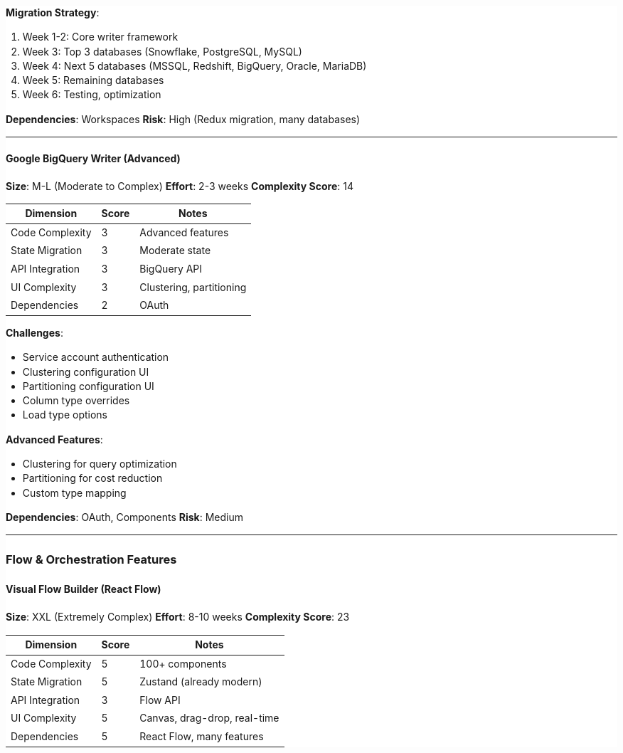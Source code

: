 **Migration Strategy**:
1. Week 1-2: Core writer framework
2. Week 3: Top 3 databases (Snowflake, PostgreSQL, MySQL)
3. Week 4: Next 5 databases (MSSQL, Redshift, BigQuery, Oracle, MariaDB)
4. Week 5: Remaining databases
5. Week 6: Testing, optimization

**Dependencies**: Workspaces
**Risk**: High (Redux migration, many databases)

---

#### Google BigQuery Writer (Advanced)
**Size**: M-L (Moderate to Complex)
**Effort**: 2-3 weeks
**Complexity Score**: 14

| Dimension | Score | Notes |
|-----------|-------|-------|
| Code Complexity | 3 | Advanced features |
| State Migration | 3 | Moderate state |
| API Integration | 3 | BigQuery API |
| UI Complexity | 3 | Clustering, partitioning |
| Dependencies | 2 | OAuth |

**Challenges**:
- Service account authentication
- Clustering configuration UI
- Partitioning configuration UI
- Column type overrides
- Load type options

**Advanced Features**:
- Clustering for query optimization
- Partitioning for cost reduction
- Custom type mapping

**Dependencies**: OAuth, Components
**Risk**: Medium

---

### Flow & Orchestration Features

#### Visual Flow Builder (React Flow)
**Size**: XXL (Extremely Complex)
**Effort**: 8-10 weeks
**Complexity Score**: 23

| Dimension | Score | Notes |
|-----------|-------|-------|
| Code Complexity | 5 | 100+ components |
| State Migration | 5 | Zustand (already modern) |
| API Integration | 3 | Flow API |
| UI Complexity | 5 | Canvas, drag-drop, real-time |
| Dependencies | 5 | React Flow, many features |
